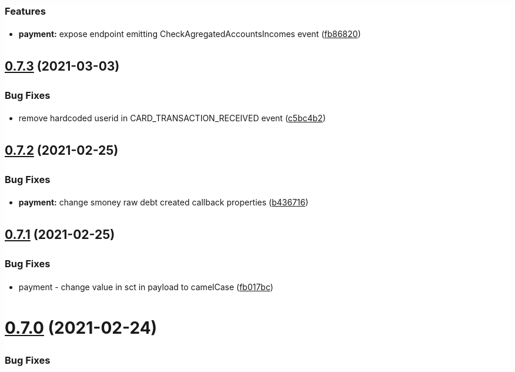 
### Features

* **payment:** expose endpoint emitting CheckAgregatedAccountsIncomes event ([fb86820](https://dev.azure.com/OneyPay/OneyPay-API/_git/oney/commits/fb86820707e7b9a3e772be27474f358ff93d2bb8))





## [0.7.3](https://dev.azure.com/OneyPay/OneyPay-API/_git/oney/compare/@oney/payment-messages@0.7.2...@oney/payment-messages@0.7.3) (2021-03-03)


### Bug Fixes

* remove hardcoded userid in CARD_TRANSACTION_RECEIVED event ([c5bc4b2](https://dev.azure.com/OneyPay/OneyPay-API/_git/oney/commits/c5bc4b2041e9b0670a25378ad50208cfd608cf98))





## [0.7.2](https://dev.azure.com/OneyPay/OneyPay-API/_git/oney/compare/@oney/payment-messages@0.7.1...@oney/payment-messages@0.7.2) (2021-02-25)


### Bug Fixes

* **payment:** change smoney raw debt created callback properties ([b436716](https://dev.azure.com/OneyPay/OneyPay-API/_git/oney/commits/b436716b8a0e2f24b25dde28f195200560346a60))





## [0.7.1](https://dev.azure.com/OneyPay/OneyPay-API/_git/oney/compare/@oney/payment-messages@0.7.0...@oney/payment-messages@0.7.1) (2021-02-25)


### Bug Fixes

* payment - change value in sct in payload to camelCase ([fb017bc](https://dev.azure.com/OneyPay/OneyPay-API/_git/oney/commits/fb017bcbf79ca58ea1d7221c6b407cd959bc743e))





# [0.7.0](https://dev.azure.com/OneyPay/OneyPay-API/_git/oney/compare/@oney/payment-messages@0.6.0...@oney/payment-messages@0.7.0) (2021-02-24)


### Bug Fixes
